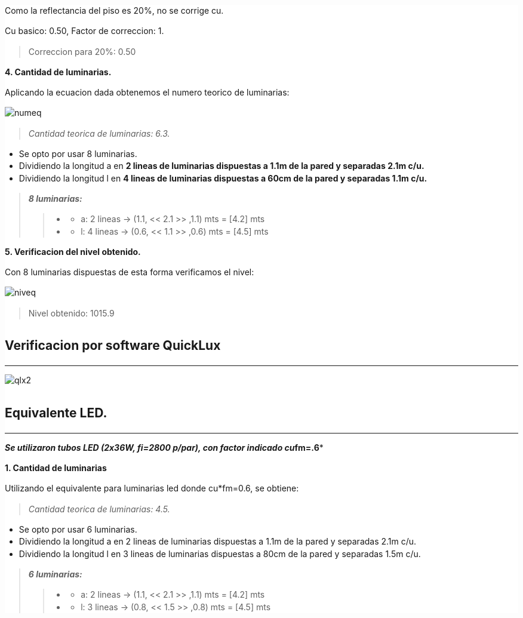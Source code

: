 Como la reflectancia del piso es 20%, no se corrige cu.

Cu basico: 0.50, Factor de correccion: 1.
> Correccion para 20%: 0.50

**4. Cantidad de luminarias.**

Aplicando la ecuacion dada obtenemos el numero teorico de luminarias:

![numeq](./img/numeq.jpg)

> *Cantidad teorica de luminarias: 6.3.*

* Se opto por usar 8 luminarias.
* Dividiendo la longitud a en **2 lineas de luminarias dispuestas a 1.1m de la pared y separadas 2.1m c/u.**
* Dividiendo la longitud l en **4 lineas de luminarias dispuestas a 60cm de la pared y separadas 1.1m c/u.**        

> ***8 luminarias:***
>> * * a: 2 lineas -> (1.1, << 2.1 >> ,1.1) mts = [4.2] mts
>> * * l: 4 lineas -> (0.6, << 1.1 >> ,0.6) mts = [4.5] mts

**5. Verificacion del nivel obtenido.**

Con 8 luminarias dispuestas de esta forma verificamos el nivel:

![niveq](./img/niveq.jpg)

> Nivel obtenido: 1015.9

## Verificacion por software QuickLux
---------------
![qlx2](./img/qlx2.jpeg)

## Equivalente LED.
---------------
***Se utilizaron tubos LED (2x36W, fi=2800 p/par), con factor indicado cu*fm=.6***

**1. Cantidad de luminarias**

Utilizando el equivalente para luminarias led donde cu*fm=0.6, se obtiene:

> *Cantidad teorica de luminarias: 4.5.*

* Se opto por usar 6 luminarias.
* Dividiendo la longitud a en 2 lineas de luminarias dispuestas a 1.1m de la pared y separadas 2.1m c/u.
* Dividiendo la longitud l en 3 lineas de luminarias dispuestas a 80cm de la pared y separadas 1.5m c/u.

> ***6 luminarias:***
>> * * a: 2 lineas -> (1.1, << 2.1 >> ,1.1) mts = [4.2] mts
>> * * l: 3 lineas -> (0.8, << 1.5 >> ,0.8) mts = [4.5] mts
